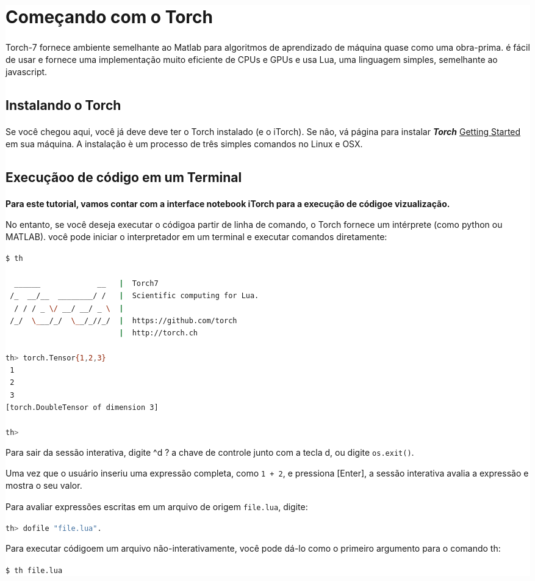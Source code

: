 ﻿
Começando com o Torch
==========================

Torch-7 fornece ambiente semelhante ao Matlab para algoritmos de aprendizado de máquina quase como uma obra-prima.
é fácil de usar e fornece uma implementação muito eficiente de CPUs e GPUs e usa Lua, uma linguagem simples, semelhante ao javascript.

## Instalando o Torch
Se você chegou aqui, você já deve deve ter o Torch instalado (e o iTorch). Se nâo, vá página para instalar ___Torch___ [Getting Started](torch.ch/docs/getting-started.html#_) em sua máquina. A instalação è um processo de três simples comandos no Linux e OSX.

## Execuçãoo de código em um Terminal
__Para este tutorial, vamos contar com a interface notebook iTorch para a execução de códigoe vizualização.__

No entanto, se você deseja executar o códigoa partir de linha de comando, o Torch fornece um intérprete (como python ou MATLAB).
você pode iniciar o interpretador em um terminal e executar comandos diretamente:
```bash
$ th

  ______             __   |  Torch7
 /_  __/__  ________/ /   |  Scientific computing for Lua.
  / / / _ \/ __/ __/ _ \  |
 /_/  \___/_/  \__/_//_/  |  https://github.com/torch
                          |  http://torch.ch

th> torch.Tensor{1,2,3}
 1
 2
 3
[torch.DoubleTensor of dimension 3]

th>
```

Para sair da sessão interativa, digite ^d ? a chave de controle junto com a tecla d, ou digite `os.exit()`. 

Uma vez que o usuário inseriu uma expressão completa, como `1 + 2`, e pressiona [Enter], a sessão interativa avalia a expressão e mostra o seu valor.

Para avaliar expressões escritas em um arquivo de origem `file.lua`, digite: 
```bash
th> dofile "file.lua".
```
Para executar códigoem um arquivo não-interativamente, você pode dá-lo como o primeiro argumento para o comando th:
```bash
$ th file.lua
```
